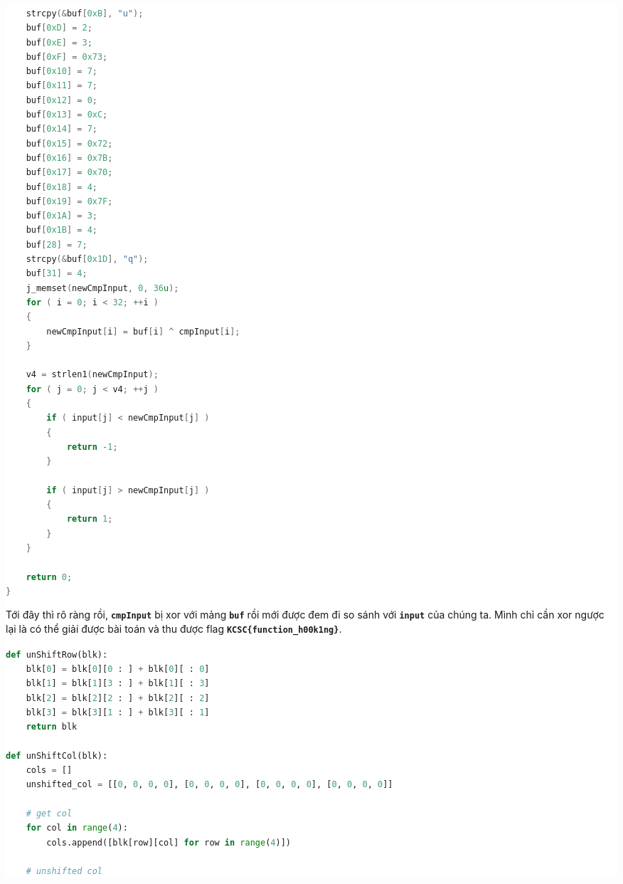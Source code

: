 ```c
    strcpy(&buf[0xB], "u");
    buf[0xD] = 2;
    buf[0xE] = 3;
    buf[0xF] = 0x73;
    buf[0x10] = 7;
    buf[0x11] = 7;
    buf[0x12] = 0;
    buf[0x13] = 0xC;
    buf[0x14] = 7;
    buf[0x15] = 0x72;
    buf[0x16] = 0x7B;
    buf[0x17] = 0x70;
    buf[0x18] = 4;
    buf[0x19] = 0x7F;
    buf[0x1A] = 3;
    buf[0x1B] = 4;
    buf[28] = 7;
    strcpy(&buf[0x1D], "q");
    buf[31] = 4;
    j_memset(newCmpInput, 0, 36u);
    for ( i = 0; i < 32; ++i )
    {
        newCmpInput[i] = buf[i] ^ cmpInput[i];
    }

    v4 = strlen1(newCmpInput);
    for ( j = 0; j < v4; ++j )
    {
        if ( input[j] < newCmpInput[j] )
        {
            return -1;
        }

        if ( input[j] > newCmpInput[j] )
        {
            return 1;
        }
    }

    return 0;
}
```

Tới đây thì rõ ràng rồi, **`cmpInput`** bị xor với mảng **`buf`** rồi mới được đem đi so sánh với **`input`** của chúng ta. Mình chỉ cần xor ngược lại là có thể giải được bài toán và thu được flag **`KCSC{function_h00k1ng}`**.

```python
def unShiftRow(blk):
    blk[0] = blk[0][0 : ] + blk[0][ : 0]
    blk[1] = blk[1][3 : ] + blk[1][ : 3]
    blk[2] = blk[2][2 : ] + blk[2][ : 2]
    blk[3] = blk[3][1 : ] + blk[3][ : 1]
    return blk

def unShiftCol(blk):
    cols = []
    unshifted_col = [[0, 0, 0, 0], [0, 0, 0, 0], [0, 0, 0, 0], [0, 0, 0, 0]]

    # get col
    for col in range(4):
        cols.append([blk[row][col] for row in range(4)])

    # unshifted col
```